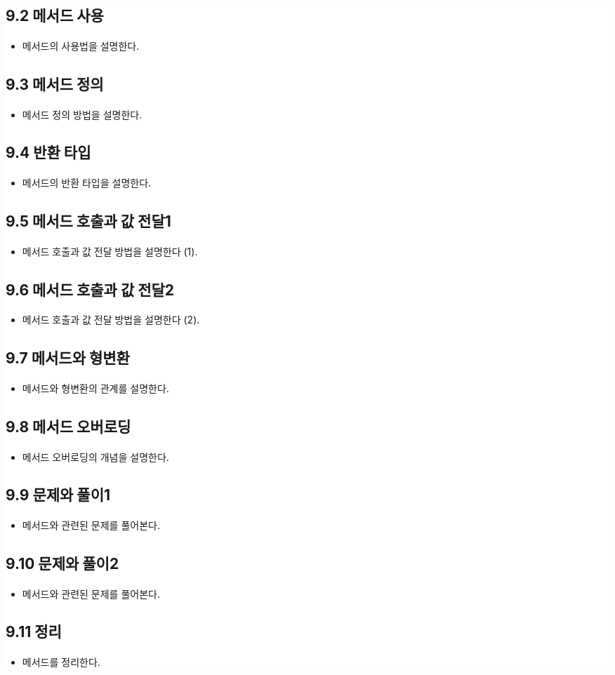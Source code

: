 ## 9.2 메서드 사용

- 메서드의 사용법을 설명한다.

## 9.3 메서드 정의

- 메서드 정의 방법을 설명한다.

## 9.4 반환 타입

- 메서드의 반환 타입을 설명한다.

## 9.5 메서드 호출과 값 전달1

- 메서드 호출과 값 전달 방법을 설명한다 (1).

## 9.6 메서드 호출과 값 전달2

- 메서드 호출과 값 전달 방법을 설명한다 (2).

## 9.7 메서드와 형변환

- 메서드와 형변환의 관계를 설명한다.

## 9.8 메서드 오버로딩

- 메서드 오버로딩의 개념을 설명한다.

## 9.9 문제와 풀이1

- 메서드와 관련된 문제를 풀어본다.

## 9.10 문제와 풀이2

- 메서드와 관련된 문제를 풀어본다.

## 9.11 정리

- 메서드를 정리한다.
